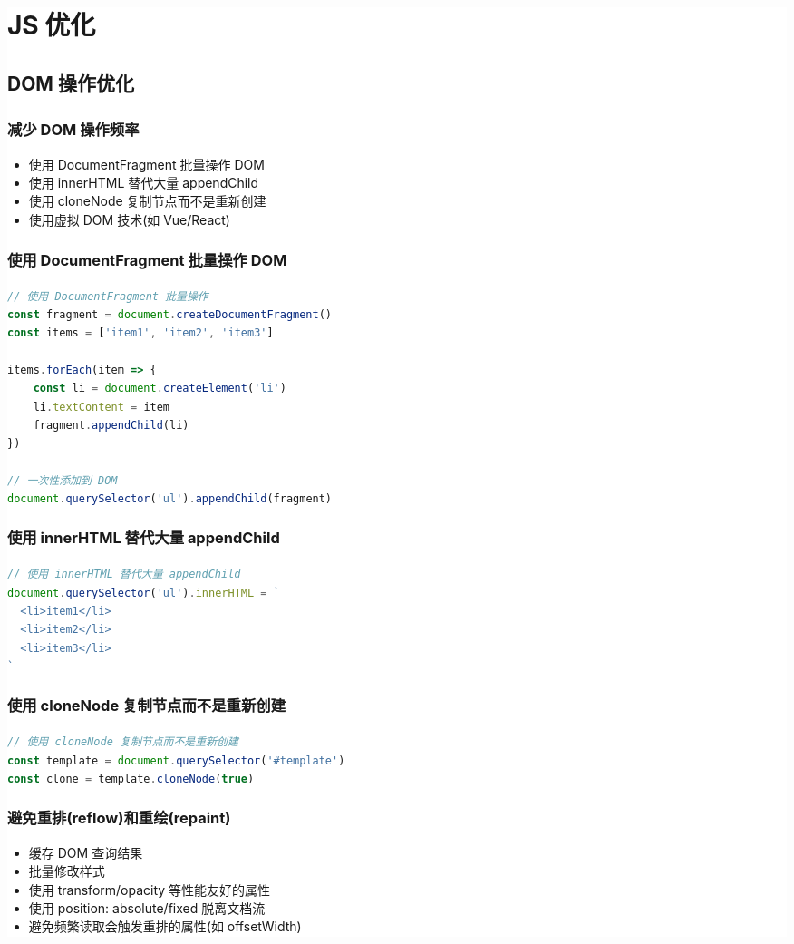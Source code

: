 # JS 优化

## DOM 操作优化

### 减少 DOM 操作频率

- 使用 DocumentFragment 批量操作 DOM
- 使用 innerHTML 替代大量 appendChild
- 使用 cloneNode 复制节点而不是重新创建
- 使用虚拟 DOM 技术(如 Vue/React)

### 使用 DocumentFragment 批量操作 DOM

```js
// 使用 DocumentFragment 批量操作
const fragment = document.createDocumentFragment()
const items = ['item1', 'item2', 'item3']

items.forEach(item => {
	const li = document.createElement('li')
	li.textContent = item
	fragment.appendChild(li)
})

// 一次性添加到 DOM
document.querySelector('ul').appendChild(fragment)
```

### 使用 innerHTML 替代大量 appendChild

```js
// 使用 innerHTML 替代大量 appendChild
document.querySelector('ul').innerHTML = `
  <li>item1</li>
  <li>item2</li>
  <li>item3</li>
`
```

### 使用 cloneNode 复制节点而不是重新创建

```js
// 使用 cloneNode 复制节点而不是重新创建
const template = document.querySelector('#template')
const clone = template.cloneNode(true)
```

### 避免重排(reflow)和重绘(repaint)

- 缓存 DOM 查询结果
- 批量修改样式
- 使用 transform/opacity 等性能友好的属性
- 使用 position: absolute/fixed 脱离文档流
- 避免频繁读取会触发重排的属性(如 offsetWidth)
